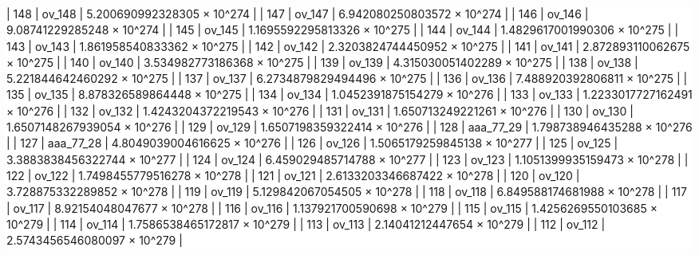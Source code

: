| 148 | ov_148 | 5.200690992328305 × 10^274 |
| 147 | ov_147 | 6.942080250803572 × 10^274 |
| 146 | ov_146 | 9.08741229285248 × 10^274 |
| 145 | ov_145 | 1.1695592295813326 × 10^275 |
| 144 | ov_144 | 1.4829617001990306 × 10^275 |
| 143 | ov_143 | 1.861958540833362 × 10^275 |
| 142 | ov_142 | 2.3203824744450952 × 10^275 |
| 141 | ov_141 | 2.872893110062675 × 10^275 |
| 140 | ov_140 | 3.534982773186368 × 10^275 |
| 139 | ov_139 | 4.315030051402289 × 10^275 |
| 138 | ov_138 | 5.221844642460292 × 10^275 |
| 137 | ov_137 | 6.2734879829494496 × 10^275 |
| 136 | ov_136 | 7.488920392806811 × 10^275 |
| 135 | ov_135 | 8.878326589864448 × 10^275 |
| 134 | ov_134 | 1.0452391875154279 × 10^276 |
| 133 | ov_133 | 1.2233017727162491 × 10^276 |
| 132 | ov_132 | 1.4243204372219543 × 10^276 |
| 131 | ov_131 | 1.650713249221261 × 10^276 |
| 130 | ov_130 | 1.6507148267939054 × 10^276 |
| 129 | ov_129 | 1.6507198359322414 × 10^276 |
| 128 | aaa_77_29 | 1.798738946435288 × 10^276 |
| 127 | aaa_77_28 | 4.8049039004616625 × 10^276 |
| 126 | ov_126 | 1.5065179259845138 × 10^277 |
| 125 | ov_125 | 3.3883838456322744 × 10^277 |
| 124 | ov_124 | 6.459029485714788 × 10^277 |
| 123 | ov_123 | 1.1051399935159473 × 10^278 |
| 122 | ov_122 | 1.7498455779516278 × 10^278 |
| 121 | ov_121 | 2.6133203346687422 × 10^278 |
| 120 | ov_120 | 3.728875332289852 × 10^278 |
| 119 | ov_119 | 5.129842067054505 × 10^278 |
| 118 | ov_118 | 6.849588174681988 × 10^278 |
| 117 | ov_117 | 8.92154048047677 × 10^278 |
| 116 | ov_116 | 1.137921700590698 × 10^279 |
| 115 | ov_115 | 1.4256269550103685 × 10^279 |
| 114 | ov_114 | 1.7586538465172817 × 10^279 |
| 113 | ov_113 | 2.14041212447654 × 10^279 |
| 112 | ov_112 | 2.5743456546080097 × 10^279 |